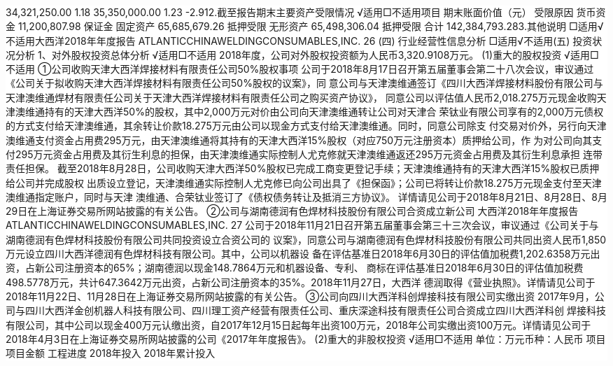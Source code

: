34,321,250.00
1.18
35,350,000.00
1.23
-2.912.截至报告期末主要资产受限情况
√适用□不适用项目
期末账面价值（元）
受限原因
货币资金
11,200,807.98
保证金
固定资产
65,685,679.26
抵押受限
无形资产
65,498,306.04
抵押受限
合计
142,384,793.283.其他说明
□适用√不适用大西洋2018年年度报告
ATLANTICCHINAWELDINGCONSUMABLES,INC.
26
(四)
行业经营性信息分析
□适用√不适用(五)
投资状况分析
1、对外股权投资总体分析
√适用□不适用
2018年度，公司对外股权投资额为人民币3,320.9108万元。
(1)重大的股权投资
√适用□不适用
①公司收购天津大西洋焊接材料有限责任公司50%股权事项
公司于2018年8月17日召开第五届董事会第二十八次会议，审议通过《公司关于拟收购天津大西洋焊接材料有限责任公司50%股权的议案》，同
意公司与天津澳维通签订《四川大西洋焊接材料股份有限公司与天津澳维通焊材有限责任公司关于天津大西洋焊接材料有限责任公司之购买资产协议》，
同意公司以评估值人民币2,018.275万元现金收购天津澳维通持有的天津大西洋50%的股权，其中2,000万元对价由公司向天津澳维通转让公司对天津合
荣钛业有限公司享有的2,000万元债权的方式支付给天津澳维通，其余转让价款18.275万元由公司以现金方式支付给天津澳维通。同时，同意公司除支
付交易对价外，另行向天津澳维通支付资金占用费295万元，由天津澳维通将其持有的天津大西洋15%股权（对应750万元注册资本）质押给公司，作
为对公司向其支付295万元资金占用费及其衍生利息的担保，由天津澳维通实际控制人尤克修就天津澳维通返还295万元资金占用费及其衍生利息承担
连带责任担保。
截至2018年8月28日，公司收购天津大西洋50%股权已完成工商变更登记手续；天津澳维通持有的天津大西洋15%股权已质押给公司并完成股权
出质设立登记，天津澳维通实际控制人尤克修已向公司出具了《担保函》；公司已将转让价款18.275万元现金支付至天津澳维通指定账户，同时与天津
澳维通、合荣钛业签订了《债权债务转让及抵消三方协议》。
详情请见公司于2018年8月21日、8月28日、8月29日在上海证券交易所网站披露的有关公告。
②公司与湖南德润有色焊材科技股份有限公司合资成立新公司
大西洋2018年年度报告
ATLANTICCHINAWELDINGCONSUMABLES,INC.
27
公司于2018年11月21日召开第五届董事会第三十三次会议，审议通过《公司关于与湖南德润有色焊材科技股份有限公司共同投资设立合资公司的
议案》，同意公司与湖南德润有色焊材科技股份有限公司共同出资人民币1,850万元设立四川大西洋德润有色焊材科技有限公司。其中，公司以机器设
备在评估基准日2018年6月30日的评估值加税费1,202.6358万元出资，占新公司注册资本的65%；湖南德润以现金148.7864万元和机器设备、专利、
商标在评估基准日2018年6月30日的评估值加税费498.5778万元，共计647.3642万元出资，占新公司注册资本的35%。2018年11月27日，大西洋
德润取得《营业执照》。详情请见公司于2018年11月22日、11月28日在上海证券交易所网站披露的有关公告。
③公司向四川大西洋科创焊接科技有限公司实缴出资
2017年9月，公司与四川大西洋金创机器人科技有限公司、四川理工资产经营有限责任公司、重庆深途科技有限责任公司合资成立四川大西洋科创
焊接科技有限公司，其中公司以现金400万元认缴出资，自2017年12月15日起每年出资100万元，2018年公司实缴出资100万元。详情请见公司于
2018年4月3日在上海证券交易所网站披露的公司《2017年年度报告》。
(2)重大的非股权投资
√适用□不适用
单位：万元币种：人民币
项目
项目金额
工程进度
2018年投入
2018年累计投入